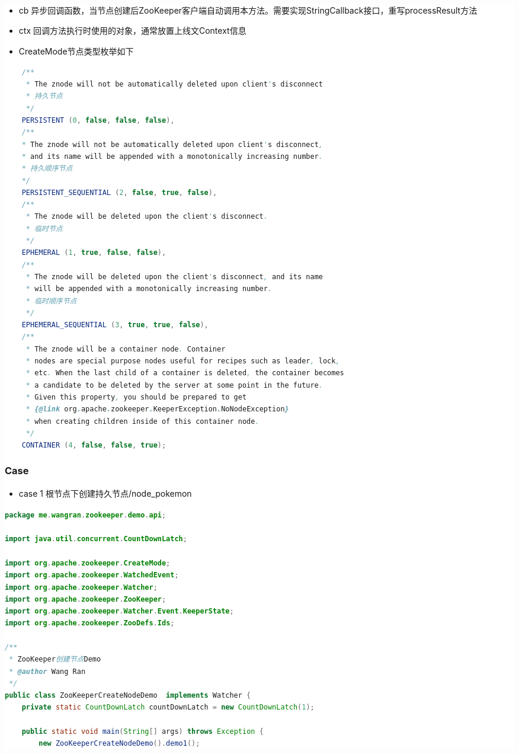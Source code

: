 * cb 异步回调函数，当节点创建后ZooKeeper客户端自动调用本方法。需要实现StringCallback接口，重写processResult方法
* ctx 回调方法执行时使用的对象，通常放置上线文Context信息


* CreateMode节点类型枚举如下

```Java
    /**
     * The znode will not be automatically deleted upon client's disconnect
     * 持久节点
     */
    PERSISTENT (0, false, false, false),
    /**
    * The znode will not be automatically deleted upon client's disconnect,
    * and its name will be appended with a monotonically increasing number.
    * 持久顺序节点
    */
    PERSISTENT_SEQUENTIAL (2, false, true, false),
    /**
     * The znode will be deleted upon the client's disconnect.
     * 临时节点
     */
    EPHEMERAL (1, true, false, false),
    /**
     * The znode will be deleted upon the client's disconnect, and its name
     * will be appended with a monotonically increasing number.
     * 临时顺序节点
     */
    EPHEMERAL_SEQUENTIAL (3, true, true, false),
    /**
     * The znode will be a container node. Container
     * nodes are special purpose nodes useful for recipes such as leader, lock,
     * etc. When the last child of a container is deleted, the container becomes
     * a candidate to be deleted by the server at some point in the future.
     * Given this property, you should be prepared to get
     * {@link org.apache.zookeeper.KeeperException.NoNodeException}
     * when creating children inside of this container node.
     */
    CONTAINER (4, false, false, true);
```

### Case

* case 1 根节点下创建持久节点/node_pokemon

```Java
package me.wangran.zookeeper.demo.api;

import java.util.concurrent.CountDownLatch;

import org.apache.zookeeper.CreateMode;
import org.apache.zookeeper.WatchedEvent;
import org.apache.zookeeper.Watcher;
import org.apache.zookeeper.ZooKeeper;
import org.apache.zookeeper.Watcher.Event.KeeperState;
import org.apache.zookeeper.ZooDefs.Ids;

/**
 * ZooKeeper创建节点Demo
 * @author Wang Ran
 */
public class ZooKeeperCreateNodeDemo  implements Watcher {
	private static CountDownLatch countDownLatch = new CountDownLatch(1);
	
	public static void main(String[] args) throws Exception {
		new ZooKeeperCreateNodeDemo().demo1();
```
